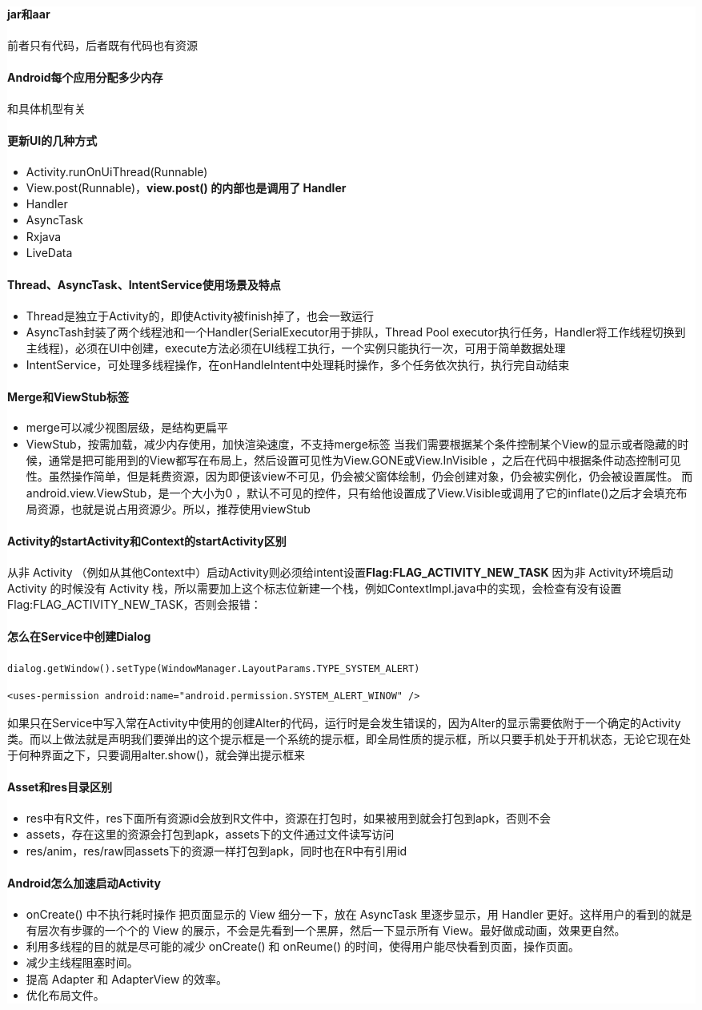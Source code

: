 #### jar和aar
  前者只有代码，后者既有代码也有资源
  
#### Android每个应用分配多少内存
和具体机型有关

#### 更新UI的几种方式
 - Activity.runOnUiThread(Runnable)
 - View.post(Runnable)，**view.post() 的内部也是调用了 Handler**
 - Handler
 - AsyncTask
 - Rxjava
 - LiveData

#### Thread、AsyncTask、IntentService使用场景及特点
 - Thread是独立于Activity的，即使Activity被finish掉了，也会一致运行
 - AsyncTash封装了两个线程池和一个Handler(SerialExecutor用于排队，Thread Pool executor执行任务，Handler将工作线程切换到主线程)，必须在UI中创建，execute方法必须在UI线程工执行，一个实例只能执行一次，可用于简单数据处理
 - IntentService，可处理多线程操作，在onHandleIntent中处理耗时操作，多个任务依次执行，执行完自动结束

#### Merge和ViewStub标签
 - merge可以减少视图层级，是结构更扁平
 - ViewStub，按需加载，减少内存使用，加快渲染速度，不支持merge标签
    当我们需要根据某个条件控制某个View的显示或者隐藏的时候，通常是把可能用到的View都写在布局上，然后设置可见性为View.GONE或View.InVisible ，之后在代码中根据条件动态控制可见性。虽然操作简单，但是耗费资源，因为即便该view不可见，仍会被父窗体绘制，仍会创建对象，仍会被实例化，仍会被设置属性。
    而android.view.ViewStub，是一个大小为0 ，默认不可见的控件，只有给他设置成了View.Visible或调用了它的inflate()之后才会填充布局资源，也就是说占用资源少。所以，推荐使用viewStub
	
#### Activity的startActivity和Context的startActivity区别
从非 Activity （例如从其他Context中）启动Activity则必须给intent设置**Flag:FLAG\_ACTIVITY\_NEW\_TASK**
 因为非 Activity环境启动Activity 的时候没有 Activity 栈，所以需要加上这个标志位新建一个栈，例如ContextImpl.java中的实现，会检查有没有设置Flag:FLAG\_ACTIVITY\_NEW\_TASK，否则会报错：
 
 #### 怎么在Service中创建Dialog
 ```
dialog.getWindow().setType(WindowManager.LayoutParams.TYPE_SYSTEM_ALERT)
```
```
<uses-permission android:name="android.permission.SYSTEM_ALERT_WINOW" />
```
 如果只在Service中写入常在Activity中使用的创建Alter的代码，运行时是会发生错误的，因为Alter的显示需要依附于一个确定的Activity类。而以上做法就是声明我们要弹出的这个提示框是一个系统的提示框，即全局性质的提示框，所以只要手机处于开机状态，无论它现在处于何种界面之下，只要调用alter.show()，就会弹出提示框来
 
 #### Asset和res目录区别
 - res中有R文件，res下面所有资源id会放到R文件中，资源在打包时，如果被用到就会打包到apk，否则不会
 - assets，存在这里的资源会打包到apk，assets下的文件通过文件读写访问
 - res/anim，res/raw同assets下的资源一样打包到apk，同时也在R中有引用id

#### Android怎么加速启动Activity
-   onCreate() 中不执行耗时操作 把页面显示的 View 细分一下，放在 AsyncTask 里逐步显示，用 Handler 更好。这样用户的看到的就是有层次有步骤的一个个的 View 的展示，不会是先看到一个黑屏，然后一下显示所有 View。最好做成动画，效果更自然。
-   利用多线程的目的就是尽可能的减少 onCreate() 和 onReume() 的时间，使得用户能尽快看到页面，操作页面。
-   减少主线程阻塞时间。
-   提高 Adapter 和 AdapterView 的效率。
-   优化布局文件。
